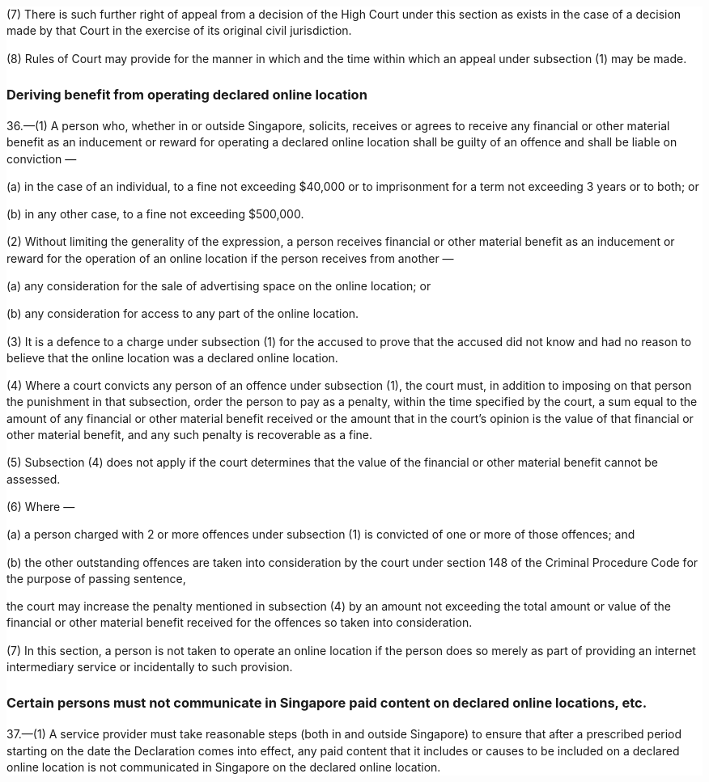 (7) There is such further right of appeal from a decision of the High Court under this section as exists in the case of a decision made by that Court in the exercise of its original civil jurisdiction.

(8) Rules of Court may provide for the manner in which and the time within which an appeal under subsection (1) may be made.

### Deriving benefit from operating declared online location

36\.—(1) A person who, whether in or outside Singapore, solicits, receives or agrees to receive any financial or other material benefit as an inducement or reward for operating a declared online location shall be guilty of an offence and shall be liable on conviction —

(a) in the case of an individual, to a fine not exceeding $40,000 or to imprisonment for a term not exceeding 3 years or to both; or

(b) in any other case, to a fine not exceeding $500,000.

(2) Without limiting the generality of the expression, a person receives financial or other material benefit as an inducement or reward for the operation of an online location if the person receives from another —

(a) any consideration for the sale of advertising space on the online location; or

(b) any consideration for access to any part of the online location.

(3) It is a defence to a charge under subsection (1) for the accused to prove that the accused did not know and had no reason to believe that the online location was a declared online location.

(4) Where a court convicts any person of an offence under subsection (1), the court must, in addition to imposing on that person the punishment in that subsection, order the person to pay as a penalty, within the time specified by the court, a sum equal to the amount of any financial or other material benefit received or the amount that in the court’s opinion is the value of that financial or other material benefit, and any such penalty is recoverable as a fine.

(5) Subsection (4) does not apply if the court determines that the value of the financial or other material benefit cannot be assessed.

(6) Where —

(a) a person charged with 2 or more offences under subsection (1) is convicted of one or more of those offences; and

(b) the other outstanding offences are taken into consideration by the court under section 148 of the Criminal Procedure Code for the purpose of passing sentence,

the court may increase the penalty mentioned in subsection (4) by an amount not exceeding the total amount or value of the financial or other material benefit received for the offences so taken into consideration.

(7) In this section, a person is not taken to operate an online location if the person does so merely as part of providing an internet intermediary service or incidentally to such provision.

### Certain persons must not communicate in Singapore paid content on declared online locations, etc.

37\.—(1) A service provider must take reasonable steps (both in and outside Singapore) to ensure that after a prescribed period starting on the date the Declaration comes into effect, any paid content that it includes or causes to be included on a declared online location is not communicated in Singapore on the declared online location.
